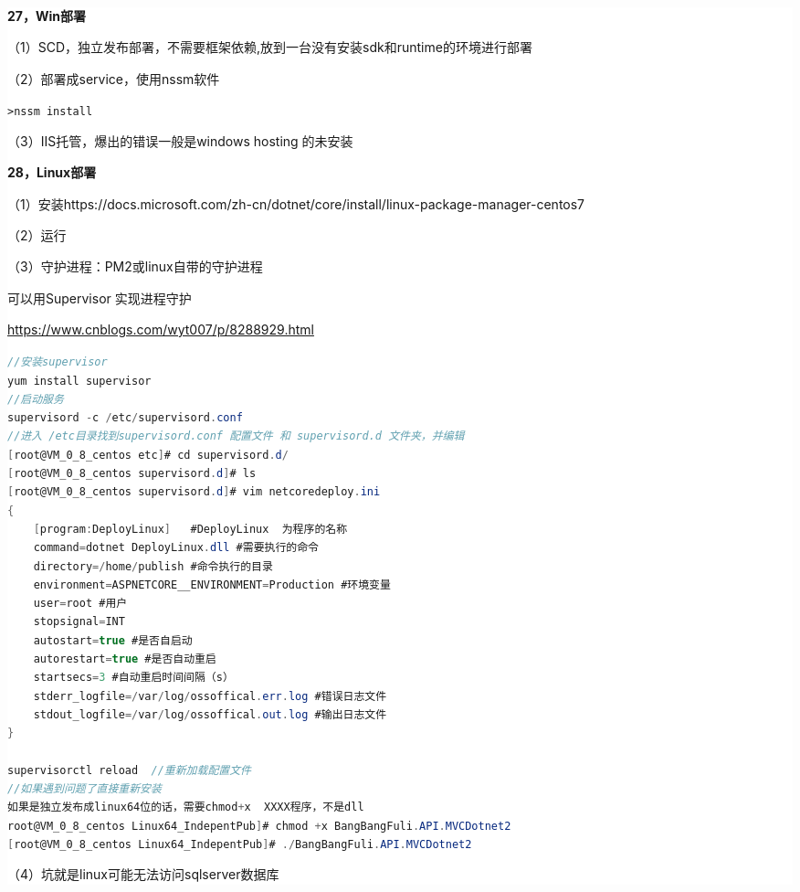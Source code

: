 
**27，Win部署**

（1）SCD，独立发布部署，不需要框架依赖,放到一台没有安装sdk和runtime的环境进行部署

（2）部署成service，使用nssm软件

```
>nssm install
```

（3）IIS托管，爆出的错误一般是windows hosting 的未安装

**28，Linux部署**

（1）安装https://docs.microsoft.com/zh-cn/dotnet/core/install/linux-package-manager-centos7

（2）运行

（3）守护进程：PM2或linux自带的守护进程

可以用Supervisor 实现进程守护

https://www.cnblogs.com/wyt007/p/8288929.html

```c#
//安装supervisor
yum install supervisor 
//启动服务
supervisord -c /etc/supervisord.conf
//进入 /etc目录找到supervisord.conf 配置文件 和 supervisord.d 文件夹，并编辑
[root@VM_0_8_centos etc]# cd supervisord.d/
[root@VM_0_8_centos supervisord.d]# ls
[root@VM_0_8_centos supervisord.d]# vim netcoredeploy.ini
{
    [program:DeployLinux]   #DeployLinux  为程序的名称
    command=dotnet DeployLinux.dll #需要执行的命令
    directory=/home/publish #命令执行的目录
    environment=ASPNETCORE__ENVIRONMENT=Production #环境变量
    user=root #用户
    stopsignal=INT 
    autostart=true #是否自启动
    autorestart=true #是否自动重启
    startsecs=3 #自动重启时间间隔（s）
    stderr_logfile=/var/log/ossoffical.err.log #错误日志文件
    stdout_logfile=/var/log/ossoffical.out.log #输出日志文件
}

supervisorctl reload  //重新加载配置文件
//如果遇到问题了直接重新安装
如果是独立发布成linux64位的话，需要chmod+x  XXXX程序，不是dll
root@VM_0_8_centos Linux64_IndepentPub]# chmod +x BangBangFuli.API.MVCDotnet2
[root@VM_0_8_centos Linux64_IndepentPub]# ./BangBangFuli.API.MVCDotnet2 

```

（4）坑就是linux可能无法访问sqlserver数据库
